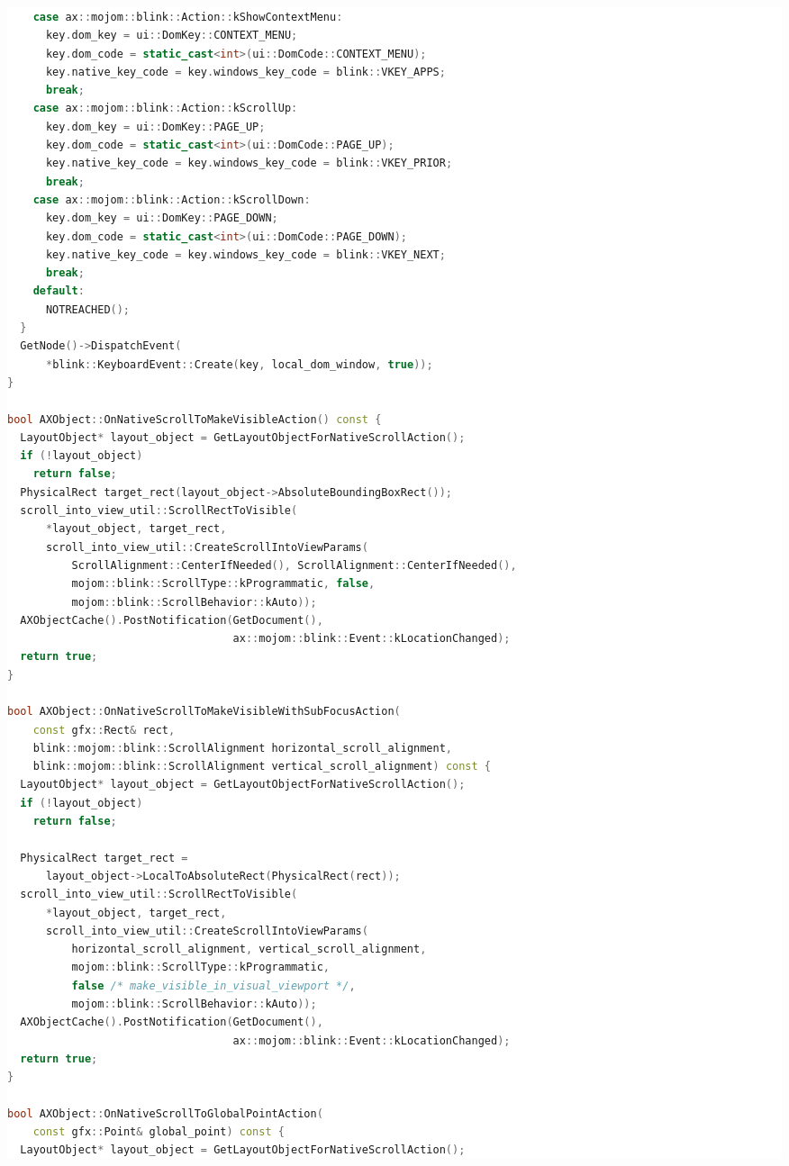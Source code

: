 ```cpp
    case ax::mojom::blink::Action::kShowContextMenu:
      key.dom_key = ui::DomKey::CONTEXT_MENU;
      key.dom_code = static_cast<int>(ui::DomCode::CONTEXT_MENU);
      key.native_key_code = key.windows_key_code = blink::VKEY_APPS;
      break;
    case ax::mojom::blink::Action::kScrollUp:
      key.dom_key = ui::DomKey::PAGE_UP;
      key.dom_code = static_cast<int>(ui::DomCode::PAGE_UP);
      key.native_key_code = key.windows_key_code = blink::VKEY_PRIOR;
      break;
    case ax::mojom::blink::Action::kScrollDown:
      key.dom_key = ui::DomKey::PAGE_DOWN;
      key.dom_code = static_cast<int>(ui::DomCode::PAGE_DOWN);
      key.native_key_code = key.windows_key_code = blink::VKEY_NEXT;
      break;
    default:
      NOTREACHED();
  }
  GetNode()->DispatchEvent(
      *blink::KeyboardEvent::Create(key, local_dom_window, true));
}

bool AXObject::OnNativeScrollToMakeVisibleAction() const {
  LayoutObject* layout_object = GetLayoutObjectForNativeScrollAction();
  if (!layout_object)
    return false;
  PhysicalRect target_rect(layout_object->AbsoluteBoundingBoxRect());
  scroll_into_view_util::ScrollRectToVisible(
      *layout_object, target_rect,
      scroll_into_view_util::CreateScrollIntoViewParams(
          ScrollAlignment::CenterIfNeeded(), ScrollAlignment::CenterIfNeeded(),
          mojom::blink::ScrollType::kProgrammatic, false,
          mojom::blink::ScrollBehavior::kAuto));
  AXObjectCache().PostNotification(GetDocument(),
                                   ax::mojom::blink::Event::kLocationChanged);
  return true;
}

bool AXObject::OnNativeScrollToMakeVisibleWithSubFocusAction(
    const gfx::Rect& rect,
    blink::mojom::blink::ScrollAlignment horizontal_scroll_alignment,
    blink::mojom::blink::ScrollAlignment vertical_scroll_alignment) const {
  LayoutObject* layout_object = GetLayoutObjectForNativeScrollAction();
  if (!layout_object)
    return false;

  PhysicalRect target_rect =
      layout_object->LocalToAbsoluteRect(PhysicalRect(rect));
  scroll_into_view_util::ScrollRectToVisible(
      *layout_object, target_rect,
      scroll_into_view_util::CreateScrollIntoViewParams(
          horizontal_scroll_alignment, vertical_scroll_alignment,
          mojom::blink::ScrollType::kProgrammatic,
          false /* make_visible_in_visual_viewport */,
          mojom::blink::ScrollBehavior::kAuto));
  AXObjectCache().PostNotification(GetDocument(),
                                   ax::mojom::blink::Event::kLocationChanged);
  return true;
}

bool AXObject::OnNativeScrollToGlobalPointAction(
    const gfx::Point& global_point) const {
  LayoutObject* layout_object = GetLayoutObjectForNativeScrollAction();
```